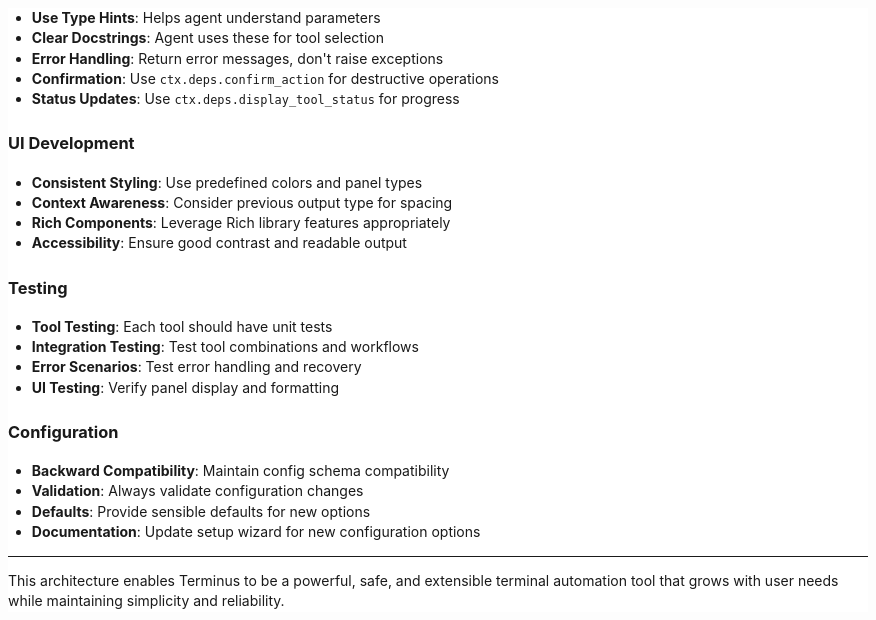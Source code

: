 - **Use Type Hints**: Helps agent understand parameters
- **Clear Docstrings**: Agent uses these for tool selection
- **Error Handling**: Return error messages, don't raise exceptions
- **Confirmation**: Use `ctx.deps.confirm_action` for destructive operations
- **Status Updates**: Use `ctx.deps.display_tool_status` for progress

### UI Development

- **Consistent Styling**: Use predefined colors and panel types
- **Context Awareness**: Consider previous output type for spacing
- **Rich Components**: Leverage Rich library features appropriately
- **Accessibility**: Ensure good contrast and readable output

### Testing

- **Tool Testing**: Each tool should have unit tests
- **Integration Testing**: Test tool combinations and workflows
- **Error Scenarios**: Test error handling and recovery
- **UI Testing**: Verify panel display and formatting

### Configuration

- **Backward Compatibility**: Maintain config schema compatibility
- **Validation**: Always validate configuration changes
- **Defaults**: Provide sensible defaults for new options
- **Documentation**: Update setup wizard for new configuration options

---

This architecture enables Terminus to be a powerful, safe, and extensible terminal automation tool that grows with user needs while maintaining simplicity and reliability.
